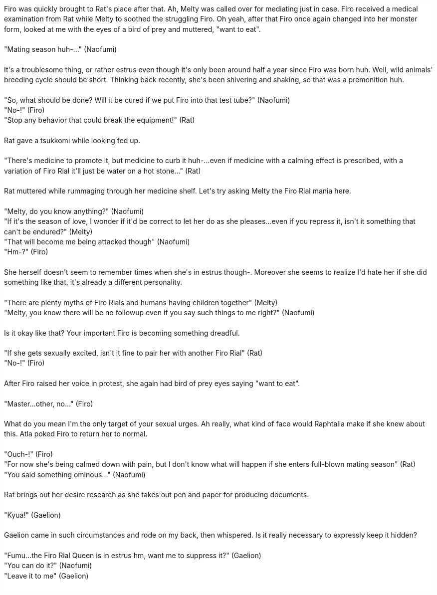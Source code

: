 Firo was quickly brought to Rat's place after that. Ah, Melty was called over for mediating just in case. Firo received a medical examination from Rat while Melty to soothed the struggling Firo. Oh yeah, after that Firo once again changed into her monster form, looked at me with the eyes of a bird of prey and muttered, "want to eat". <br/>
 <br/>
"Mating season huh-..." (Naofumi) <br/>
 <br/>
It's a troublesome thing, or rather estrus even though it's only been around half a year since Firo was born huh. Well, wild animals' breeding cycle should be short. Thinking back recently, she's been shivering and shaking, so that was a premonition huh. <br/>
 <br/>
"So, what should be done? Will it be cured if we put Firo into that test tube?" (Naofumi) <br/>
"No-!" (Firo) <br/>
"Stop any behavior that could break the equipment!" (Rat) <br/>
 <br/>
Rat gave a tsukkomi while looking fed up. <br/>
 <br/>
"There's medicine to promote it, but medicine to curb it huh-...even if medicine with a calming effect is prescribed, with a variation of Firo Rial it'll just be water on a hot stone..." (Rat) <br/>
 <br/>
Rat muttered while rummaging through her medicine shelf. Let's try asking Melty the Firo Rial mania here. <br/>
 <br/>
"Melty, do you know anything?" (Naofumi) <br/>
"If it's the season of love, I wonder if it'd be correct to let her do as she pleases...even if you repress it, isn't it something that can't be endured?" (Melty) <br/>
"That will become me being attacked though" (Naofumi) <br/>
"Hm-?" (Firo) <br/>
 <br/>
She herself doesn't seem to remember times when she's in estrus though-. Moreover she seems to realize I'd hate her if she did something like that, it's already a different personality. <br/>
 <br/>
"There are plenty myths of Firo Rials and humans having children together" (Melty) <br/>
"Melty, you know there will be no followup even if you say such things to me right?" (Naofumi) <br/>
 <br/>
Is it okay like that? Your important Firo is becoming something dreadful. <br/>
 <br/>
"If she gets sexually excited, isn't it fine to pair her with another Firo Rial" (Rat) <br/>
"No-!" (Firo) <br/>
 <br/>
After Firo raised her voice in protest, she again had bird of prey eyes saying "want to eat". <br/>
 <br/>
"Master...other, no..." (Firo) <br/>
 <br/>
What do you mean I'm the only target of your sexual urges. Ah really, what kind of face would Raphtalia make if she knew about this. Atla poked Firo to return her to normal. <br/>
 <br/>
"Ouch-!" (Firo) <br/>
"For now she's being calmed down with pain, but I don't know what will happen if she enters full-blown mating season" (Rat) <br/>
"You said something ominous..." (Naofumi) <br/>
 <br/>
Rat brings out her desire research as she takes out pen and paper for producing documents. <br/>
 <br/>
"Kyua!" (Gaelion) <br/>
 <br/>
Gaelion came in such circumstances and rode on my back, then whispered. Is it really necessary to expressly keep it hidden? <br/>
 <br/>
"Fumu...the Firo Rial Queen is in estrus hm, want me to suppress it?" (Gaelion) <br/>
"You can do it?" (Naofumi) <br/>
"Leave it to me" (Gaelion) <br/>
 <br/>